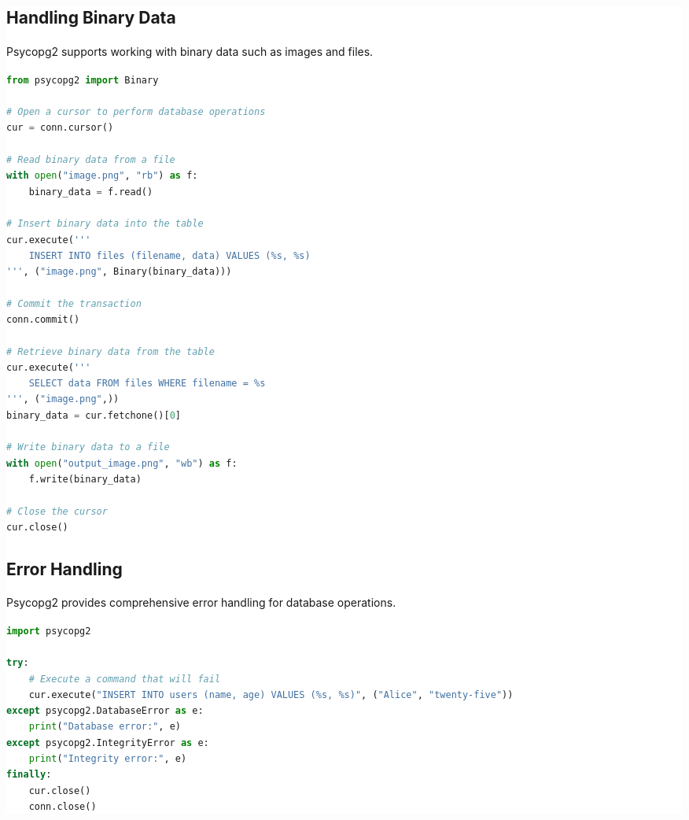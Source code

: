 ## Handling Binary Data

Psycopg2 supports working with binary data such as images and files.

```python
from psycopg2 import Binary

# Open a cursor to perform database operations
cur = conn.cursor()

# Read binary data from a file
with open("image.png", "rb") as f:
    binary_data = f.read()

# Insert binary data into the table
cur.execute('''
    INSERT INTO files (filename, data) VALUES (%s, %s)
''', ("image.png", Binary(binary_data)))

# Commit the transaction
conn.commit()

# Retrieve binary data from the table
cur.execute('''
    SELECT data FROM files WHERE filename = %s
''', ("image.png",))
binary_data = cur.fetchone()[0]

# Write binary data to a file
with open("output_image.png", "wb") as f:
    f.write(binary_data)

# Close the cursor
cur.close()
```

## Error Handling

Psycopg2 provides comprehensive error handling for database operations.

```python
import psycopg2

try:
    # Execute a command that will fail
    cur.execute("INSERT INTO users (name, age) VALUES (%s, %s)", ("Alice", "twenty-five"))
except psycopg2.DatabaseError as e:
    print("Database error:", e)
except psycopg2.IntegrityError as e:
    print("Integrity error:", e)
finally:
    cur.close()
    conn.close()
```

